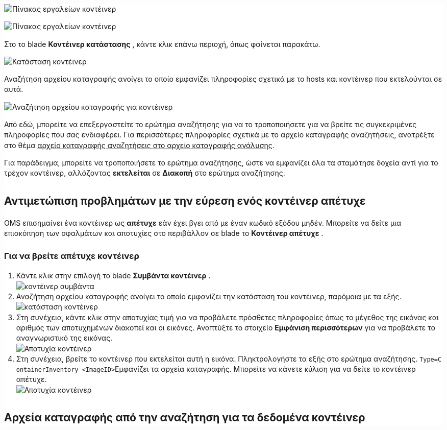![Πίνακας εργαλείων κοντέινερ](./media/log-analytics-containers/containers-dash01.png)

![Πίνακας εργαλείων κοντέινερ](./media/log-analytics-containers/containers-dash02.png)

Στο το blade **Κοντέινερ κατάστασης** , κάντε κλικ επάνω περιοχή, όπως φαίνεται παρακάτω.

![Κατάσταση κοντέινερ](./media/log-analytics-containers/containers-status.png)

Αναζήτηση αρχείου καταγραφής ανοίγει το οποίο εμφανίζει πληροφορίες σχετικά με το hosts και κοντέινερ που εκτελούνται σε αυτά.

![Αναζήτηση αρχείου καταγραφής για κοντέινερ](./media/log-analytics-containers/containers-log-search.png)

Από εδώ, μπορείτε να επεξεργαστείτε το ερώτημα αναζήτησης για να το τροποποιήσετε για να βρείτε τις συγκεκριμένες πληροφορίες που σας ενδιαφέρει. Για περισσότερες πληροφορίες σχετικά με το αρχείο καταγραφής αναζητήσεις, ανατρέξτε στο θέμα [αρχείο καταγραφής αναζητήσεις στο αρχείο καταγραφής ανάλυσης](log-analytics-log-searches.md).

Για παράδειγμα, μπορείτε να τροποποιήσετε το ερώτημα αναζήτησης, ώστε να εμφανίζει όλα τα σταμάτησε δοχεία αντί για το τρέχον κοντέινερ, αλλάζοντας **εκτελείται** σε **Διακοπή** στο ερώτημα αναζήτησης.

## <a name="troubleshoot-by-finding-a-failed-container"></a>Αντιμετώπιση προβλημάτων με την εύρεση ενός κοντέινερ απέτυχε

OMS επισημαίνει ένα κοντέινερ ως **απέτυχε** εάν έχει βγει από με έναν κωδικό εξόδου μηδέν. Μπορείτε να δείτε μια επισκόπηση των σφαλμάτων και αποτυχίες στο περιβάλλον σε blade το **Κοντέινερ απέτυχε** .

### <a name="to-find-failed-containers"></a>Για να βρείτε απέτυχε κοντέινερ

1. Κάντε κλικ στην επιλογή το blade **Συμβάντα κοντέινερ** .  
  ![κοντέινερ συμβάντα](./media/log-analytics-containers/containers-events.png)
2. Αναζήτηση αρχείου καταγραφής ανοίγει το οποίο εμφανίζει την κατάσταση του κοντέινερ, παρόμοια με τα εξής.  
  ![κατάσταση κοντέινερ](./media/log-analytics-containers/containers-container-state.png)
3. Στη συνέχεια, κάντε κλικ στην αποτυχίας τιμή για να προβάλετε πρόσθετες πληροφορίες όπως το μέγεθος της εικόνας και αριθμός των αποτυχημένων διακοπεί και οι εικόνες. Αναπτύξτε το στοιχείο **Εμφάνιση περισσότερων** για να προβάλετε το αναγνωριστικό της εικόνας.  
  ![Αποτυχία κοντέινερ](./media/log-analytics-containers/containers-state-failed.png)
4. Στη συνέχεια, βρείτε το κοντέινερ που εκτελείται αυτή η εικόνα. Πληκτρολογήστε τα εξής στο ερώτημα αναζήτησης.
  `Type=ContainerInventory <ImageID>`Εμφανίζει τα αρχεία καταγραφής. Μπορείτε να κάνετε κύλιση για να δείτε το κοντέινερ απέτυχε.  
  ![Αποτυχία κοντέινερ](./media/log-analytics-containers/containers-failed04.png)


## <a name="search-logs-for-container-data"></a>Αρχεία καταγραφής από την αναζήτηση για τα δεδομένα κοντέινερ

